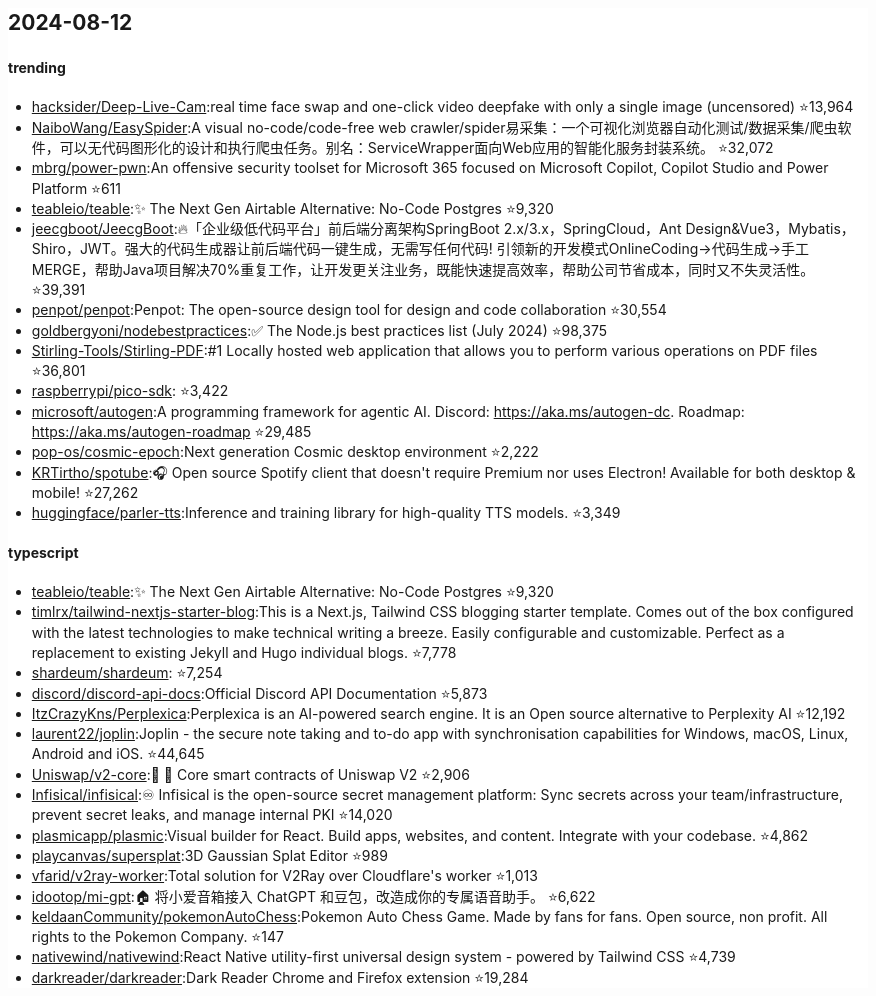 ## 2024-08-12

#### trending
* [hacksider/Deep-Live-Cam](https://github.com/hacksider/Deep-Live-Cam):real time face swap and one-click video deepfake with only a single image (uncensored) ⭐13,964
* [NaiboWang/EasySpider](https://github.com/NaiboWang/EasySpider):A visual no-code/code-free web crawler/spider易采集：一个可视化浏览器自动化测试/数据采集/爬虫软件，可以无代码图形化的设计和执行爬虫任务。别名：ServiceWrapper面向Web应用的智能化服务封装系统。 ⭐32,072
* [mbrg/power-pwn](https://github.com/mbrg/power-pwn):An offensive security toolset for Microsoft 365 focused on Microsoft Copilot, Copilot Studio and Power Platform ⭐611
* [teableio/teable](https://github.com/teableio/teable):✨ The Next Gen Airtable Alternative: No-Code Postgres ⭐9,320
* [jeecgboot/JeecgBoot](https://github.com/jeecgboot/JeecgBoot):🔥「企业级低代码平台」前后端分离架构SpringBoot 2.x/3.x，SpringCloud，Ant Design&Vue3，Mybatis，Shiro，JWT。强大的代码生成器让前后端代码一键生成，无需写任何代码! 引领新的开发模式OnlineCoding->代码生成->手工MERGE，帮助Java项目解决70%重复工作，让开发更关注业务，既能快速提高效率，帮助公司节省成本，同时又不失灵活性。 ⭐39,391
* [penpot/penpot](https://github.com/penpot/penpot):Penpot: The open-source design tool for design and code collaboration ⭐30,554
* [goldbergyoni/nodebestpractices](https://github.com/goldbergyoni/nodebestpractices):✅ The Node.js best practices list (July 2024) ⭐98,375
* [Stirling-Tools/Stirling-PDF](https://github.com/Stirling-Tools/Stirling-PDF):#1 Locally hosted web application that allows you to perform various operations on PDF files ⭐36,801
* [raspberrypi/pico-sdk](https://github.com/raspberrypi/pico-sdk): ⭐3,422
* [microsoft/autogen](https://github.com/microsoft/autogen):A programming framework for agentic AI. Discord: https://aka.ms/autogen-dc. Roadmap: https://aka.ms/autogen-roadmap ⭐29,485
* [pop-os/cosmic-epoch](https://github.com/pop-os/cosmic-epoch):Next generation Cosmic desktop environment ⭐2,222
* [KRTirtho/spotube](https://github.com/KRTirtho/spotube):🎧 Open source Spotify client that doesn't require Premium nor uses Electron! Available for both desktop & mobile! ⭐27,262
* [huggingface/parler-tts](https://github.com/huggingface/parler-tts):Inference and training library for high-quality TTS models. ⭐3,349

#### typescript
* [teableio/teable](https://github.com/teableio/teable):✨ The Next Gen Airtable Alternative: No-Code Postgres ⭐9,320
* [timlrx/tailwind-nextjs-starter-blog](https://github.com/timlrx/tailwind-nextjs-starter-blog):This is a Next.js, Tailwind CSS blogging starter template. Comes out of the box configured with the latest technologies to make technical writing a breeze. Easily configurable and customizable. Perfect as a replacement to existing Jekyll and Hugo individual blogs. ⭐7,778
* [shardeum/shardeum](https://github.com/shardeum/shardeum): ⭐7,254
* [discord/discord-api-docs](https://github.com/discord/discord-api-docs):Official Discord API Documentation ⭐5,873
* [ItzCrazyKns/Perplexica](https://github.com/ItzCrazyKns/Perplexica):Perplexica is an AI-powered search engine. It is an Open source alternative to Perplexity AI ⭐12,192
* [laurent22/joplin](https://github.com/laurent22/joplin):Joplin - the secure note taking and to-do app with synchronisation capabilities for Windows, macOS, Linux, Android and iOS. ⭐44,645
* [Uniswap/v2-core](https://github.com/Uniswap/v2-core):🦄 🦄 Core smart contracts of Uniswap V2 ⭐2,906
* [Infisical/infisical](https://github.com/Infisical/infisical):♾ Infisical is the open-source secret management platform: Sync secrets across your team/infrastructure, prevent secret leaks, and manage internal PKI ⭐14,020
* [plasmicapp/plasmic](https://github.com/plasmicapp/plasmic):Visual builder for React. Build apps, websites, and content. Integrate with your codebase. ⭐4,862
* [playcanvas/supersplat](https://github.com/playcanvas/supersplat):3D Gaussian Splat Editor ⭐989
* [vfarid/v2ray-worker](https://github.com/vfarid/v2ray-worker):Total solution for V2Ray over Cloudflare's worker ⭐1,013
* [idootop/mi-gpt](https://github.com/idootop/mi-gpt):🏠 将小爱音箱接入 ChatGPT 和豆包，改造成你的专属语音助手。 ⭐6,622
* [keldaanCommunity/pokemonAutoChess](https://github.com/keldaanCommunity/pokemonAutoChess):Pokemon Auto Chess Game. Made by fans for fans. Open source, non profit. All rights to the Pokemon Company. ⭐147
* [nativewind/nativewind](https://github.com/nativewind/nativewind):React Native utility-first universal design system - powered by Tailwind CSS ⭐4,739
* [darkreader/darkreader](https://github.com/darkreader/darkreader):Dark Reader Chrome and Firefox extension ⭐19,284